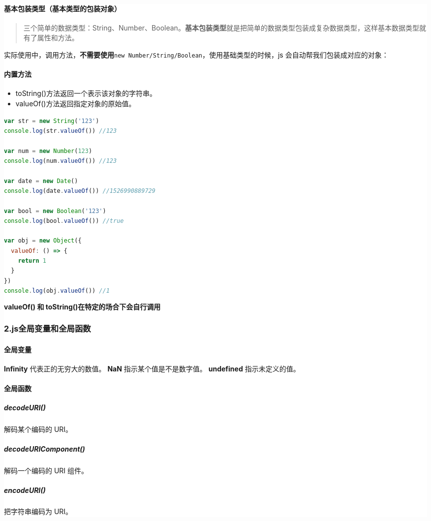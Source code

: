 #### 基本包装类型（基本类型的包装对象）

> 三个简单的数据类型：String、Number、Boolean。**基本包装类型**就是把简单的数据类型包装成复杂数据类型，这样基本数据类型就有了属性和方法。

实际使用中，调用方法，**不需要使用**`new Number/String/Boolean`，使用基础类型的时候，js 会自动帮我们包装成对应的对象：

#### 内置方法

- toString()方法返回一个表示该对象的字符串。
- valueOf()方法返回指定对象的原始值。

```javascript
var str = new String('123')
console.log(str.valueOf()) //123

var num = new Number(123)
console.log(num.valueOf()) //123

var date = new Date()
console.log(date.valueOf()) //1526990889729

var bool = new Boolean('123')
console.log(bool.valueOf()) //true

var obj = new Object({
  valueOf: () => {
    return 1
  }
})
console.log(obj.valueOf()) //1
```

**valueOf() 和 toString()在特定的场合下会自行调用**

### 2.js全局变量和全局函数

#### 全局变量

**Infinity** 代表正的无穷大的数值。
**NaN** 指示某个值是不是数字值。
**undefined** 指示未定义的值。

#### 全局函数

##### decodeURI()

 解码某个编码的 URI。

##### decodeURIComponent() 

解码一个编码的 URI 组件。

##### encodeURI()

 把字符串编码为 URI。
